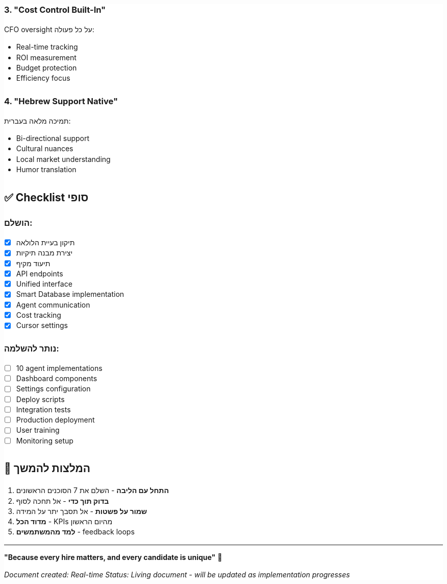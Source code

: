 ### 3. "Cost Control Built-In"
CFO oversight על כל פעולה:
- Real-time tracking
- ROI measurement
- Budget protection
- Efficiency focus

### 4. "Hebrew Support Native"
תמיכה מלאה בעברית:
- Bi-directional support
- Cultural nuances
- Local market understanding
- Humor translation

## ✅ Checklist סופי

### הושלם:
- [x] תיקון בעיית הלולאה
- [x] יצירת מבנה תיקיות
- [x] תיעוד מקיף
- [x] API endpoints
- [x] Unified interface
- [x] Smart Database implementation
- [x] Agent communication
- [x] Cost tracking
- [x] Cursor settings

### נותר להשלמה:
- [ ] 10 agent implementations
- [ ] Dashboard components
- [ ] Settings configuration
- [ ] Deploy scripts
- [ ] Integration tests
- [ ] Production deployment
- [ ] User training
- [ ] Monitoring setup

## 🚀 המלצות להמשך

1. **התחל עם הליבה** - השלם את 7 הסוכנים הראשונים
2. **בדוק תוך כדי** - אל תחכה לסוף
3. **שמור על פשטות** - אל תסבך יתר על המידה
4. **מדוד הכל** - KPIs מהיום הראשון
5. **למד מהמשתמשים** - feedback loops

---

**"Because every hire matters, and every candidate is unique"** 🌟

*Document created: Real-time*
*Status: Living document - will be updated as implementation progresses* 